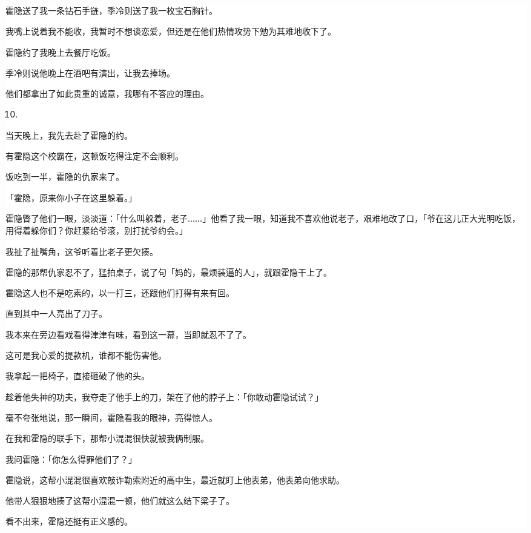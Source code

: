 霍隐送了我一条钻石手链，季冷则送了我一枚宝石胸针。


我嘴上说着我不能收，我暂时不想谈恋爱，但还是在他们热情攻势下勉为其难地收下了。


霍隐约了我晚上去餐厅吃饭。


季冷则说他晚上在酒吧有演出，让我去捧场。


他们都拿出了如此贵重的诚意，我哪有不答应的理由。


10.


当天晚上，我先去赴了霍隐的约。


有霍隐这个校霸在，这顿饭吃得注定不会顺利。


饭吃到一半，霍隐的仇家来了。


「霍隐，原来你小子在这里躲着。」


霍隐瞥了他们一眼，淡淡道：「什么叫躲着，老子……」他看了我一眼，知道我不喜欢他说老子，艰难地改了口，「爷在这儿正大光明吃饭，用得着躲你们？你赶紧给爷滚，别打扰爷约会。」


我扯了扯嘴角，这爷听着比老子更欠揍。


霍隐的那帮仇家忍不了，猛拍桌子，说了句「妈的，最烦装逼的人」，就跟霍隐干上了。


霍隐这人也不是吃素的，以一打三，还跟他们打得有来有回。


直到其中一人亮出了刀子。


我本来在旁边看戏看得津津有味，看到这一幕，当即就忍不了了。


这可是我心爱的提款机，谁都不能伤害他。


我拿起一把椅子，直接砸破了他的头。


趁着他失神的功夫，我夺走了他手上的刀，架在了他的脖子上：「你敢动霍隐试试？」


毫不夸张地说，那一瞬间，霍隐看我的眼神，亮得惊人。


在我和霍隐的联手下，那帮小混混很快就被我俩制服。


我问霍隐：「你怎么得罪他们了？」


霍隐说，这帮小混混很喜欢敲诈勒索附近的高中生，最近就盯上他表弟，他表弟向他求助。


他带人狠狠地揍了这帮小混混一顿，他们就这么结下梁子了。


看不出来，霍隐还挺有正义感的。
